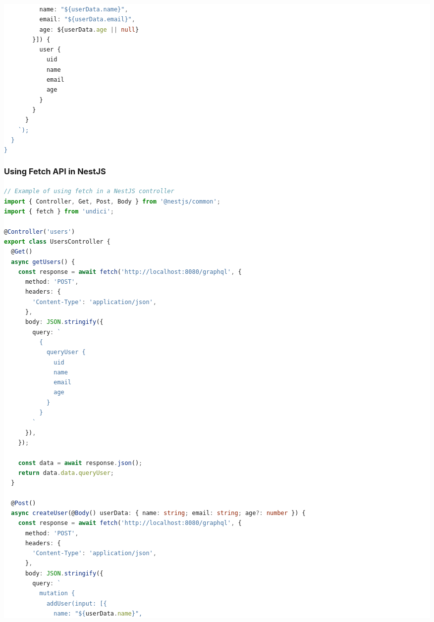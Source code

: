 ```typescript
          name: "${userData.name}",
          email: "${userData.email}",
          age: ${userData.age || null}
        }]) {
          user {
            uid
            name
            email
            age
          }
        }
      }
    `);
  }
}
```

### Using Fetch API in NestJS

```typescript
// Example of using fetch in a NestJS controller
import { Controller, Get, Post, Body } from '@nestjs/common';
import { fetch } from 'undici';

@Controller('users')
export class UsersController {
  @Get()
  async getUsers() {
    const response = await fetch('http://localhost:8080/graphql', {
      method: 'POST',
      headers: {
        'Content-Type': 'application/json',
      },
      body: JSON.stringify({
        query: `
          {
            queryUser {
              uid
              name
              email
              age
            }
          }
        `
      }),
    });

    const data = await response.json();
    return data.data.queryUser;
  }

  @Post()
  async createUser(@Body() userData: { name: string; email: string; age?: number }) {
    const response = await fetch('http://localhost:8080/graphql', {
      method: 'POST',
      headers: {
        'Content-Type': 'application/json',
      },
      body: JSON.stringify({
        query: `
          mutation {
            addUser(input: [{
              name: "${userData.name}",
```